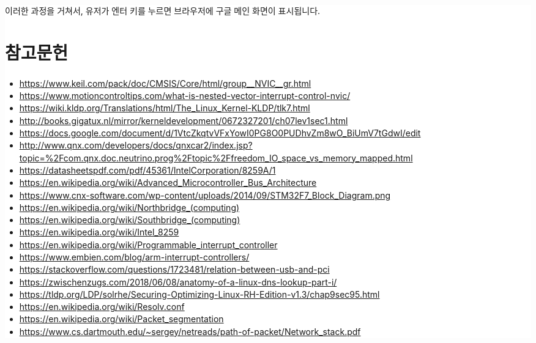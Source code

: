 이러한 과정을 거쳐서, 유저가 엔터 키를 누르면 브라우저에 구글 메인 화면이 표시됩니다.

# 참고문헌

- https://www.keil.com/pack/doc/CMSIS/Core/html/group__NVIC__gr.html
- https://www.motioncontroltips.com/what-is-nested-vector-interrupt-control-nvic/
- https://wiki.kldp.org/Translations/html/The_Linux_Kernel-KLDP/tlk7.html
- http://books.gigatux.nl/mirror/kerneldevelopment/0672327201/ch07lev1sec1.html
- https://docs.google.com/document/d/1VtcZkqtvVFxYowI0PG8O0PUDhvZm8wO_BiUmV7tGdwI/edit
- http://www.qnx.com/developers/docs/qnxcar2/index.jsp?topic=%2Fcom.qnx.doc.neutrino.prog%2Ftopic%2Ffreedom_IO_space_vs_memory_mapped.html
- https://datasheetspdf.com/pdf/45361/IntelCorporation/8259A/1
- https://en.wikipedia.org/wiki/Advanced_Microcontroller_Bus_Architecture
- https://www.cnx-software.com/wp-content/uploads/2014/09/STM32F7_Block_Diagram.png
- https://en.wikipedia.org/wiki/Northbridge_(computing)
- https://en.wikipedia.org/wiki/Southbridge_(computing)
- https://en.wikipedia.org/wiki/Intel_8259
- https://en.wikipedia.org/wiki/Programmable_interrupt_controller
- https://www.embien.com/blog/arm-interrupt-controllers/
- https://stackoverflow.com/questions/1723481/relation-between-usb-and-pci
- https://zwischenzugs.com/2018/06/08/anatomy-of-a-linux-dns-lookup-part-i/
- https://tldp.org/LDP/solrhe/Securing-Optimizing-Linux-RH-Edition-v1.3/chap9sec95.html
- https://en.wikipedia.org/wiki/Resolv.conf
- https://en.wikipedia.org/wiki/Packet_segmentation
- https://www.cs.dartmouth.edu/~sergey/netreads/path-of-packet/Network_stack.pdf
